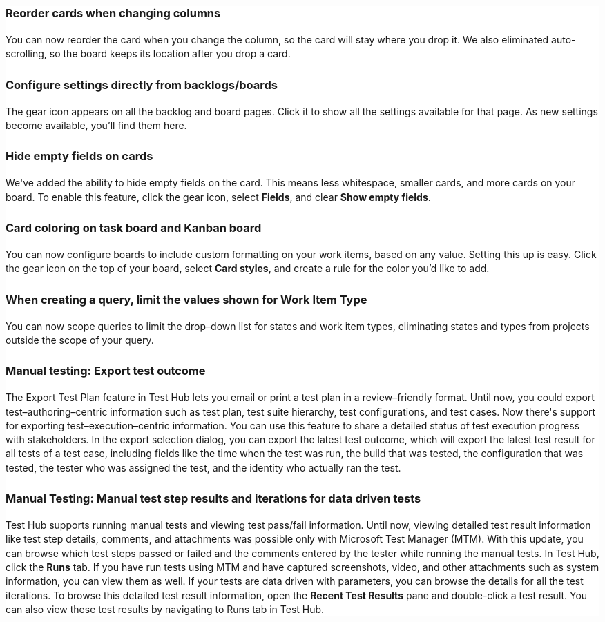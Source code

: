### <a id="reorder"> </a> Reorder cards when changing columns

You can now reorder the card when you change the column, so the card will stay where you drop it. We also eliminated auto-scrolling, so the board keeps its location after you drop a card.

### <a id="config"> </a> Configure settings directly from backlogs/boards

The gear icon appears on all the backlog and board pages. Click it to show all the settings available for that page. As new settings become available, you’ll find them here.

### <a id="hide"> </a> Hide empty fields on cards

We've added the ability to hide empty fields on the card. This means less whitespace, smaller cards, and more cards on your board. To enable this feature, click the gear icon, select **Fields**, and clear **Show empty fields**.

### <a id="cardcol"> </a> Card coloring on task board and Kanban board

You can now configure boards to include custom formatting on your work items, based on any value. Setting this up is easy. Click the gear icon on the top of your board, select **Card styles**, and create a rule for the color you’d like to add.

### <a id="querylimit"> </a> When creating a query, limit the values shown for Work Item Type

You can now scope queries to limit the drop–down list for states and work item types, eliminating states and types from projects outside the scope of your query.

### <a id="mantest"> </a> Manual testing: Export test outcome

The Export Test Plan feature in Test Hub lets you email or print a test plan in a review–friendly format. Until now, you could export test–authoring–centric information such as test plan, test suite hierarchy, test configurations, and test cases. Now there's support for exporting test–execution–centric information. You can use this feature to share a detailed status of test execution progress with stakeholders. In the export selection dialog, you can export the latest test outcome, which will export the latest test result for all tests of a test case, including fields like the time when the test was run, the build that was tested, the configuration that was tested, the tester who was assigned the test, and the identity who actually ran the test.

### <a id="mtresults"> </a> Manual Testing: Manual test step results and iterations for data driven tests

Test Hub supports running manual tests and viewing test pass/fail information. Until now, viewing detailed test result information like test step details, comments, and attachments was possible only with Microsoft Test Manager (MTM). With this update, you can browse which test steps passed or failed and the comments entered by the tester while running the manual tests. In Test Hub, click the **Runs** tab. If you have run tests using MTM and have captured screenshots, video, and other attachments such as system information, you can view them as well. If your tests are data driven with parameters, you can browse the details for all the test iterations. To browse this detailed test result information, open the **Recent Test Results** pane and double-click a test result. You can also view these test results by navigating to Runs tab in Test Hub.
